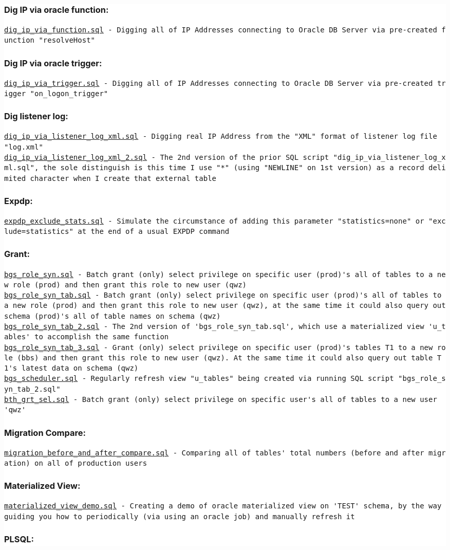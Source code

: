 <h3> Dig IP via oracle function: </h3>
<pre>
<a href="https://github.com/guestart/Oracle-SQL-Scripts/blob/master/dig_ip_via_function/dig_ip_via_function.sql">dig_ip_via_function.sql</a> - Digging all of IP Addresses connecting to Oracle DB Server via pre-created function "resolveHost"
</pre>
<h3> Dig IP via oracle trigger: </h3>
<pre>
<a href="https://github.com/guestart/Oracle-SQL-Scripts/blob/master/dig_ip_via_trigger/dig_ip_via_trigger.sql">dig_ip_via_trigger.sql</a> - Digging all of IP Addresses connecting to Oracle DB Server via pre-created trigger "on_logon_trigger"
</pre>
<h3> Dig listener log: </h3>
<pre>
<a href="https://github.com/guestart/Oracle-SQL-Scripts/blob/master/dig_listener_log_xml/dig_ip_via_listener_log_xml.sql">dig_ip_via_listener_log_xml.sql</a> - Digging real IP Address from the "XML" format of listener log file "log.xml"
<a href="https://github.com/guestart/Oracle-SQL-Scripts/blob/master/dig_listener_log_xml/dig_ip_via_listener_log_xml_2.sql">dig_ip_via_listener_log_xml_2.sql</a> - The 2nd version of the prior SQL script "dig_ip_via_listener_log_xml.sql", the sole distinguish is this time I use "*" (using "NEWLINE" on 1st version) as a record delimited character when I create that external table
</pre>
<h3> Expdp: </h3>
<pre>
<a href="https://github.com/guestart/Oracle-SQL-Scripts/blob/master/expdp/expdp_exclude_stats.sql">expdp_exclude_stats.sql</a> - Simulate the circumstance of adding this parameter "statistics=none" or "exclude=statistics" at the end of a usual EXPDP command
</pre>
<h3> Grant: </h3>
<pre>
<a href="https://github.com/guestart/Oracle-SQL-Scripts/blob/master/grant/bgs_role_syn.sql">bgs_role_syn.sql</a> - Batch grant (only) select privilege on specific user (prod)'s all of tables to a new role (prod) and then grant this role to new user (qwz)
<a href="https://github.com/guestart/Oracle-SQL-Scripts/blob/master/grant/bgs_role_syn_tab.sql">bgs_role_syn_tab.sql</a> - Batch grant (only) select privilege on specific user (prod)'s all of tables to a new role (prod) and then grant this role to new user (qwz), at the same time it could also query out schema (prod)'s all of table names on schema (qwz)
<a href="https://github.com/guestart/Oracle-SQL-Scripts/blob/master/grant/bgs_role_syn_tab_2.sql">bgs_role_syn_tab_2.sql</a> - The 2nd version of 'bgs_role_syn_tab.sql', which use a materialized view 'u_tables' to accomplish the same function
<a href="https://github.com/guestart/Oracle-SQL-Scripts/blob/master/grant/bgs_role_syn_tab_3.sql">bgs_role_syn_tab_3.sql</a> - Grant (only) select privilege on specific user (prod)'s tables T1 to a new role (bbs) and then grant this role to new user (qwz). At the same time it could also query out table T1's latest data on schema (qwz)
<a href="https://github.com/guestart/Oracle-SQL-Scripts/blob/master/grant/bgs_scheduler.sql">bgs_scheduler.sql</a> - Regularly refresh view "u_tables" being created via running SQL script "bgs_role_syn_tab_2.sql"
<a href="https://github.com/guestart/Oracle-SQL-Scripts/blob/master/grant/bth_grt_sel.sql">bth_grt_sel.sql</a> - Batch grant (only) select privilege on specific user's all of tables to a new user 'qwz'
</pre>
<h3> Migration Compare: </h3>
<pre>
<a href="https://github.com/guestart/Oracle-SQL-Scripts/blob/master/migration_compare/migration_before_and_after_compare.sql">migration_before_and_after_compare.sql</a> - Comparing all of tables' total numbers (before and after migration) on all of production users
</pre>
<h3> Materialized View: </h3>
<pre>
<a href="https://github.com/guestart/Oracle-SQL-Scripts/blob/master/mview/materialized_view_demo.sql">materialized_view_demo.sql</a> - Creating a demo of oracle materialized view on 'TEST' schema, by the way guiding you how to periodically (via using an oracle job) and manually refresh it
</pre>
<h3> PLSQL: </h3>